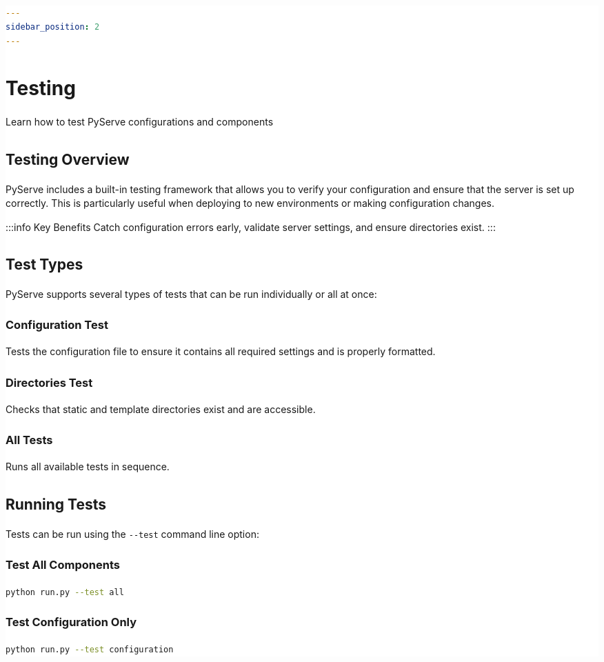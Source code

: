 ```yaml
---
sidebar_position: 2
---
```


# Testing

Learn how to test PyServe configurations and components

## Testing Overview

PyServe includes a built-in testing framework that allows you to verify your configuration and ensure that the server is set up correctly. This is particularly useful when deploying to new environments or making configuration changes.

:::info Key Benefits
Catch configuration errors early, validate server settings, and ensure directories exist.
:::

## Test Types

PyServe supports several types of tests that can be run individually or all at once:

### Configuration Test

Tests the configuration file to ensure it contains all required settings and is properly formatted.

### Directories Test

Checks that static and template directories exist and are accessible.

### All Tests

Runs all available tests in sequence.

## Running Tests

Tests can be run using the `--test` command line option:

### Test All Components

```bash
python run.py --test all
```

### Test Configuration Only

```bash
python run.py --test configuration
```

